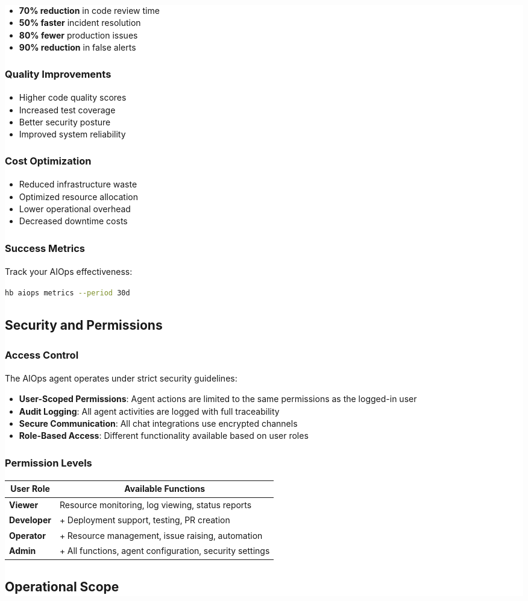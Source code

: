 - **70% reduction** in code review time
- **50% faster** incident resolution
- **80% fewer** production issues
- **90% reduction** in false alerts

### Quality Improvements

- Higher code quality scores
- Increased test coverage
- Better security posture
- Improved system reliability

### Cost Optimization

- Reduced infrastructure waste
- Optimized resource allocation
- Lower operational overhead
- Decreased downtime costs

### Success Metrics

Track your AIOps effectiveness:

```bash
hb aiops metrics --period 30d
```

## Security and Permissions

### Access Control
The AIOps agent operates under strict security guidelines:

- **User-Scoped Permissions**: Agent actions are limited to the same permissions as the logged-in user
- **Audit Logging**: All agent activities are logged with full traceability
- **Secure Communication**: All chat integrations use encrypted channels
- **Role-Based Access**: Different functionality available based on user roles

### Permission Levels

| User Role | Available Functions |
|-----------|--------------------|
| **Viewer** | Resource monitoring, log viewing, status reports |
| **Developer** | + Deployment support, testing, PR creation |
| **Operator** | + Resource management, issue raising, automation |
| **Admin** | + All functions, agent configuration, security settings |

## Operational Scope
